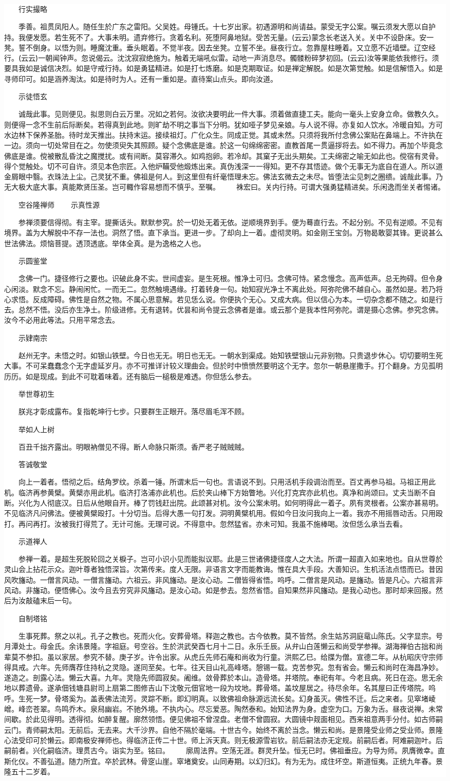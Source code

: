 　　行实撮略

　　季善。祖贯凤阳人。随任生於广东之雷阳。父吴姓。母锺氏。十七岁出家。初遇源明和尚请益。蒙受无字公案。嘱云须发大愿以自护持。我便发愿。若生死不了。大事未明。遗弃修行。贪着名利。死堕阿鼻地狱。受苦无量。(云云)蒙念长老送入关。关中不设卧床。安一凳。誓不倒身。以悟为则。睡魔沈重。垂头眠着。不觉半夜。因去坐凳。立誓不坐。昼夜行立。忽靠屋柱睡着。又立愿不近墙壁。辽空经行。(云云)一朝闻钟声。忽说偈云。沈沈寂寂绝施为。触着无端吼似雷。动地一声消息尽。髑髅粉碎梦初回。(云云)汝等果能依我修行。须要具我如是诚信决烈。如是守戒行持。如是勇猛精进。如是打七炼磨。如是克期取证。如是禅定解脱。如是次第觉触。如是信解悟入。如是寻师印可。如是涵养淘汰。如是待时为人。还有一重如是。直待案山点头。即向汝道。

　　示徒悟玄

　　诚哉此事。见则便见。拟思则白云万里。况如之若何。汝欲决要明此一件大事。须着做直捷工夫。能向一毫头上安身立命。做教久久。则便得一念不生前后际断矣。若得真到此地。则旷劫不明之事当下分明。犹如哑子梦见亲娘。与人说不得。亦复如人饮水。冷暖自知。方可水边林下保养圣胎。待时龙天推出。扶持末运。接续祖灯。广化众生。同成正觉。其或未然。只须将我所付念佛公案贴在鼻端上。不许执在一边。须向一切处常目在之。勿使须臾失其照顾。疑个念佛底是谁。於这一句绵绵密密。直教首尾一贯逼拶将去。如不得力。再加个毕竟念佛底是谁。傥被散乱昏沈之魔搅扰。或有间断。莫容滞久。如鸡抱卵。若冷却。其窠子无出头期矣。工夫绵密之喻无如此也。傥宿有灵骨。得个觉触处。切不可自许。须见本色宗匠。入他炉鞴受他煅炼出来。真伪浅深一一得知。更不存其悟迹。做个无事无为底自在道人。所以道金屑眼中翳。衣珠法上尘。己灵犹不重。佛祖是何人。到这里但有纤毫悟理未忘。佛法玄微去之未尽。皆堕法尘见刺之圈缋。诚哉此事。乃无大极大底大事。真能欺贤压圣。岂可輙作容易想而不慎乎。至嘱。
　　袾宏曰。关内行持。可谓大强勇猛精进矣。乐闲逸而坐关者惕诸。

　　空谷隆禅师
　　示真性源

　　参禅须要信得彻。有主宰。提撕话头。默默参究。於一切处无着无依。逆顺境界到手。便为蓦直行去。不起分别。不见有逆顺。不见有境界。盖为大解脱中不存一法也。洞然了悟。直下承当。更进一步。了却向上一着。虚彻灵明。如金刚王宝剑。万物曷敢婴其锋。更说甚么世法佛法。烦恼菩提。透顶透底。举体全真。是为逸格之人也。

　　示圆鉴堂

　　念佛一门。捷径修行之要也。识破此身不实。世间虚妄。是生死根。惟净土可归。念佛可恃。紧念慢念。高声低声。总无拘碍。但令身心闲淡。默念不忘。静闹闲忙。一而无二。忽然触境遇缘。打着转身一句。始知寂光净土不离此处。阿弥陀佛不越自心。虽然如是。若乃将心求悟。反成障碍。佛性是自然之物。不属心思意解。若见恁么说。你便执个无心。又成大病。但以信心为本。一切杂念都不随之。如是行去。总然不悟。没后亦生净土。阶级进修。无有退转。优昙和尚令提云念佛者是谁。或云那个是我本性阿弥陀。谓是摄心念佛。参究念佛。汝今不必用此等法。只用平常念去。

　　示肄南宗

　　赵州无字。未悟之时。如银山铁壁。今日也无无。明日也无无。一朝水到渠成。始知铁壁银山元非别物。只贵退步休心。切切要明生死大事。不可呆蠢蠢念个无字虚延岁月。亦不可推详计较义理曲会。但於时中愤愤然要明这个无字。忽尔一朝悬崖撒手。打个翻身。方见孤明历历。如是现成。到此不可耽着味着。还有脑后一槌极是难透。你但恁么参去。

　　举世尊初生

　　朕兆才彰成露布。复指乾坤行七步。只要群生正眼开。落尽眉毛浑不顾。

　　举如人上树

　　百丑千拙齐露出。明眼衲僧见不得。断人命脉只斯须。香严老子贼贼贼。

　　答诚敬堂

　　向上一着者。悟彻之后。结角罗纹。杀着一锤。所谓末后一句也。言语说不到。只用活机手段调治而至。百丈再参马祖。马祖正用此机。临济再参黄檗。黄檗亦用此机。临济打洛浦亦此机也。后於夹山棒下方始瞥地。兴化打克宾亦此机也。真净和尚颂曰。丈夫当断不自断。兴化为人彻底汉。日后从他眼自开。棒了罚钱赶出院。此颂甚对机。汝今公案未明。如何明得此一着子。夙有灵根者。公案亦甚易明。不见临济凡问佛法。便被黄檗殴打。十分切当。后得大愚一句打发。洞明黄檗机用。假如今日汝问我向上一着。我亦不用摇唇动舌。只用殴打。再问再打。汝被我打得荒了。无计可施。无理可说。不得意中。忽然猛省。亦未可知。我虽不施棒喝。汝但恁么承当去看。

　　示道禅人

　　参禅一着。是超生死脱轮回之关棙子。岂可小识小见而能拟议耶。此是三世诸佛捷径度人之大法。所谓一超直入如来地也。自从世尊於灵山会上拈花示众。迦叶尊者独悟深旨。次第传来。度人无限。非语言文字而能教诲。惟在具大手段。大善知识。生机活法点悟而已。昔因风吹旛动。一僧言风动。一僧言旛动。六祖云。非风旛动。是汝心动。二僧皆得省悟。呜呼。二僧言是风动。是旛动。皆是凡心。六祖言非风动。非旛动。便悟佛心。汝今且去穷究非风旛动。是汝心动。如是参去。忽然省悟。自知果然非风旛动。是我心动也。那时却来回报。然后为汝敲磕末后一句。

　　自制塔铭

　　生事死葬。祭之以礼。孔子之教也。死而火化。安葬骨塔。释迦之教也。古今依教。莫不皆然。余生姑苏洞庭鼋山陈氏。父字显宗。号月潭处士。母金氏。余讳景隆。字祖庭。号空谷。生於洪武癸酉七月十二日。永乐壬辰。从弁山白莲懒云和尚受学参禅。湖海禅伯古拙和尚辈莫不参扣。虽以家居。参究不替。庚子岁。许令出家。从虎丘先师石庵和尚收为行童。洪熙乙巳。给牒为僧。宣德二年。从杭昭庆守宗师得具戒。六年。先师膺荐住持杭之灵隐。遂同至矣。七年。往天目山礼高峰塔。憩锡一载。克苦参究。忽有省会。懒云和尚时在海昌净妙。遂造之。剖露心法。懒云大喜。九年。灵隐先师圆寂矣。阇维。敛骨葬於本山。造骨塔。并塔院。奉祀有年。今老且病。死日在迩。思无余地以葬遗骨。遂承佃钱塘县尉司上扇第二图修吉山下沈敬元佃官地一段为坟地。葬骨塔。盖坟屋居之。待尽余年。名其屋曰正传塔院。呜呼。生死一梦。骨塔奚为。盖表佛法流芳。灵踪不断。即幻明真。以致佛祖命脉源远流长矣。幻身虽灭。佛性不迁。后之来者。见窣堵崚嶒。峰峦苍翠。鸟鸣乔木。泉舄幽岩。不驰外境。不执内心。尽忘爱恶。陶然泰和。始知法界为身。虚空为口。万象为舌。昼夜说禅。未常间歇。於此见得明。透得彻。如醉复醒。廓然领悟。便见佛祖不曾涅盘。老僧不曾圆寂。大圆镜中觌面相见。西来祖意两手分付。如古师嗣云门。青师嗣太阳。无前后。无去来。大千沙界。自他不隔於毫端。十世古今。始终不离於当念。懒云和尚。是景隆受业师之受业师。景隆心法受印可於懒云。即南极安禅师也。得临济正传二十世。师上泝天真。则无极源雪岩钦。前后嗣法亦无定规。前嗣后者。阿难嗣迦叶。后嗣前者。兴化嗣临济。理贯古今。诣实为至。铭曰。
　　廓周法界。空荡无涯。群灵升坠。恒无已时。佛祖垂应。为导为师。夙膺微幸。直斯化仪。不善弘道。随力所宜。卒於武林。骨窆山崖。窣堵奠安。山同寿期。以幻归幻。有为无为。成住坏空。斯道恒夷。正统九年春。景隆五十二岁着。
